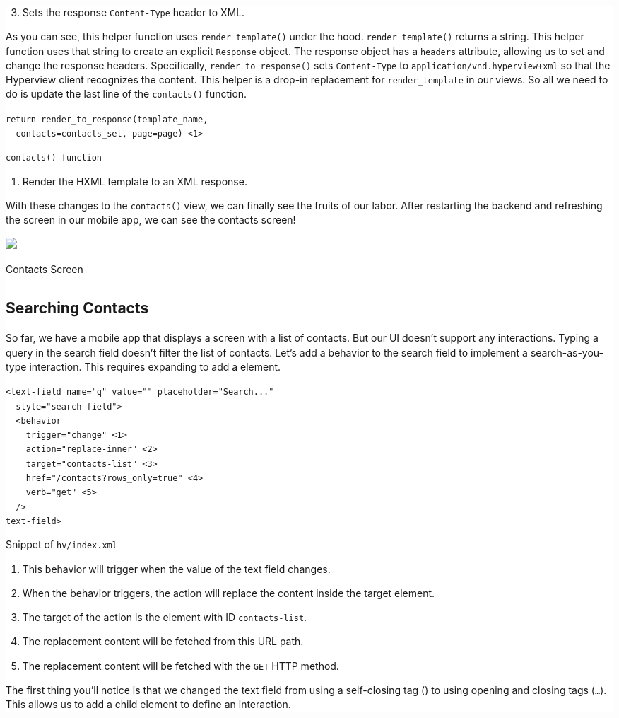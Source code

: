 3.  Sets the response `Content-Type` header to XML.

As you can see, this helper function uses `render_template()` under the hood. `render_template()` returns a string. This helper function uses that string to create an explicit `Response` object. The response object has a `headers` attribute, allowing us to set and change the response headers. Specifically, `render_to_response()` sets `Content-Type` to `application/vnd.hyperview+xml` so that the Hyperview client recognizes the content. This helper is a drop-in replacement for `render_template` in our views. So all we need to do is update the last line of the `contacts()` function.

    return render_to_response(template_name,
      contacts=contacts_set, page=page) <1>

`contacts() function`

1.  Render the HXML template to an XML response.

With these changes to the `contacts()` view, we can finally see the fruits of our labor. After restarting the backend and refreshing the screen in our mobile app, we can see the contacts screen!

![](file9.png)

Contacts Screen

## Searching Contacts

So far, we have a mobile app that displays a screen with a list of contacts. But our UI doesn’t support any interactions. Typing a query in the search field doesn’t filter the list of contacts. Let’s add a behavior to the search field to implement a search-as-you-type interaction. This requires expanding to add a element.

    <text-field name="q" value="" placeholder="Search..."
      style="search-field">
      <behavior
        trigger="change" <1>
        action="replace-inner" <2>
        target="contacts-list" <3>
        href="/contacts?rows_only=true" <4>
        verb="get" <5>
      />
    text-field>

Snippet of `hv/index.xml`

1.  This behavior will trigger when the value of the text field changes.
    
2.  When the behavior triggers, the action will replace the content inside the target element.
    
3.  The target of the action is the element with ID `contacts-list`.
    
4.  The replacement content will be fetched from this URL path.
    
5.  The replacement content will be fetched with the `GET` HTTP method.

The first thing you’ll notice is that we changed the text field from using a self-closing tag () to using opening and closing tags (`…​`). This allows us to add a child element to define an interaction.
